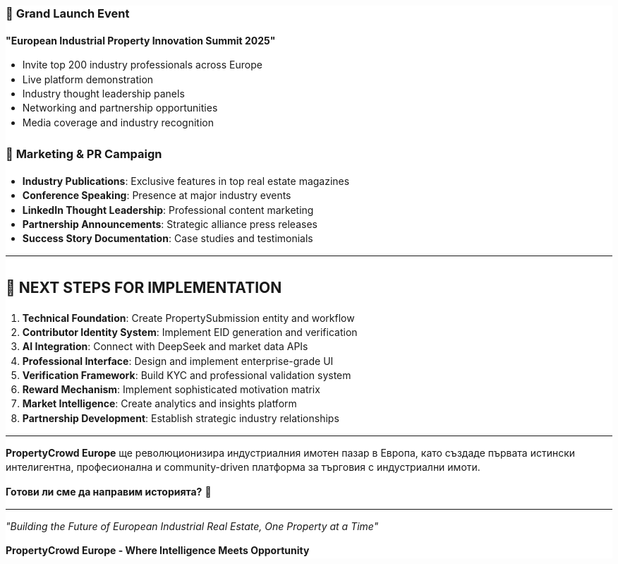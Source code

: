 ### 🎪 **Grand Launch Event**
**"European Industrial Property Innovation Summit 2025"**
- Invite top 200 industry professionals across Europe
- Live platform demonstration
- Industry thought leadership panels
- Networking and partnership opportunities
- Media coverage and industry recognition

### 📢 **Marketing & PR Campaign**
- **Industry Publications**: Exclusive features in top real estate magazines
- **Conference Speaking**: Presence at major industry events
- **LinkedIn Thought Leadership**: Professional content marketing
- **Partnership Announcements**: Strategic alliance press releases
- **Success Story Documentation**: Case studies and testimonials

---

## 🎯 **NEXT STEPS FOR IMPLEMENTATION**

1. **Technical Foundation**: Create PropertySubmission entity and workflow
2. **Contributor Identity System**: Implement EID generation and verification
3. **AI Integration**: Connect with DeepSeek and market data APIs
4. **Professional Interface**: Design and implement enterprise-grade UI
5. **Verification Framework**: Build KYC and professional validation system
6. **Reward Mechanism**: Implement sophisticated motivation matrix
7. **Market Intelligence**: Create analytics and insights platform
8. **Partnership Development**: Establish strategic industry relationships

---

**PropertyCrowd Europe** ще революционизира индустриалния имотен пазар в Европа, като създаде първата истински интелигентна, професионална и community-driven платформа за търговия с индустриални имоти. 

**Готови ли сме да направим историята?** 🚀

---

*"Building the Future of European Industrial Real Estate, One Property at a Time"*

**PropertyCrowd Europe - Where Intelligence Meets Opportunity**

